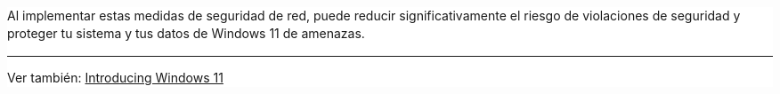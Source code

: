 

Al implementar estas medidas de seguridad de red, puede reducir significativamente el riesgo de violaciones de seguridad y proteger tu sistema y tus datos de Windows 11 de amenazas.

---

Ver también: [Introducing Windows  11](https://blogs.windows.com/windowsexperience/2021/06/24/introduciendo-windows-11/)

